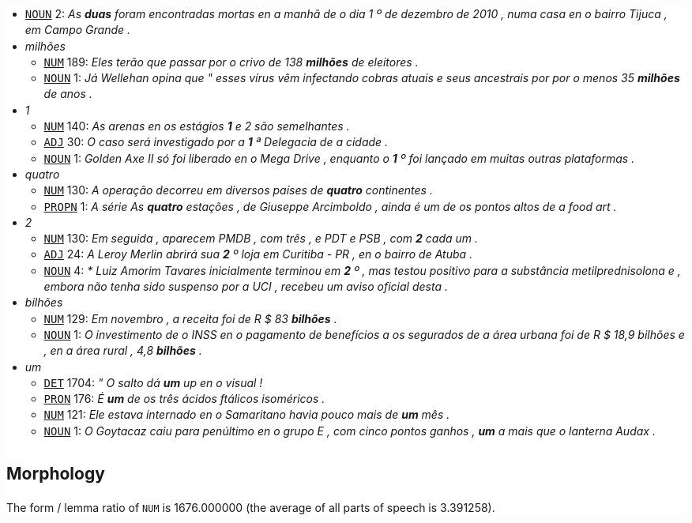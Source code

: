   * <tt><a href="pt_gsd-pos-NOUN.html">NOUN</a></tt> 2: <em>As <b>duas</b> foram encontradas mortas en a manhã de o dia 1 º de dezembro de 2010 , numa casa en o bairro Tijuca , em Campo Grande .</em>
* <em>milhões</em>
  * <tt><a href="pt_gsd-pos-NUM.html">NUM</a></tt> 189: <em>Eles terão que passar por o crivo de 138 <b>milhões</b> de eleitores .</em>
  * <tt><a href="pt_gsd-pos-NOUN.html">NOUN</a></tt> 1: <em>Já Wellehan opina que " esses vírus vêm infectando cobras atuais e seus ancestrais por por o menos 35 <b>milhões</b> de anos .</em>
* <em>1</em>
  * <tt><a href="pt_gsd-pos-NUM.html">NUM</a></tt> 140: <em>As arenas en os estágios <b>1</b> e 2 são semelhantes .</em>
  * <tt><a href="pt_gsd-pos-ADJ.html">ADJ</a></tt> 30: <em>O caso será investigado por a <b>1</b> ª Delegacia de a cidade .</em>
  * <tt><a href="pt_gsd-pos-NOUN.html">NOUN</a></tt> 1: <em>Golden Axe II só foi liberado en o Mega Drive , enquanto o <b>1</b> º foi lançado em muitas outras plataformas .</em>
* <em>quatro</em>
  * <tt><a href="pt_gsd-pos-NUM.html">NUM</a></tt> 130: <em>A operação decorreu em diversos países de <b>quatro</b> continentes .</em>
  * <tt><a href="pt_gsd-pos-PROPN.html">PROPN</a></tt> 1: <em>A série As <b>quatro</b> estações , de Giuseppe Arcimboldo , ainda é um de os pontos altos de a food art .</em>
* <em>2</em>
  * <tt><a href="pt_gsd-pos-NUM.html">NUM</a></tt> 130: <em>Em seguida , aparecem PMDB , com três , e PDT e PSB , com <b>2</b> cada um .</em>
  * <tt><a href="pt_gsd-pos-ADJ.html">ADJ</a></tt> 24: <em>A Leroy Merlin abrirá sua <b>2</b> º loja em Curitiba - PR , en o bairro de Atuba .</em>
  * <tt><a href="pt_gsd-pos-NOUN.html">NOUN</a></tt> 4: <em>* Luiz Amorim Tavares inicialmente terminou em <b>2</b> º , mas testou positivo para a substância metilprednisolona e , embora não tenha sido suspenso por a UCI , recebeu um aviso oficial desta .</em>
* <em>bilhões</em>
  * <tt><a href="pt_gsd-pos-NUM.html">NUM</a></tt> 129: <em>Em novembro , a receita foi de R $ 83 <b>bilhões</b> .</em>
  * <tt><a href="pt_gsd-pos-NOUN.html">NOUN</a></tt> 1: <em>O investimento de o INSS en o pagamento de benefícios a os segurados de a área urbana foi de R $ 18,9 bilhões e , en a área rural , 4,8 <b>bilhões</b> .</em>
* <em>um</em>
  * <tt><a href="pt_gsd-pos-DET.html">DET</a></tt> 1704: <em>" O salto dá <b>um</b> up en o visual !</em>
  * <tt><a href="pt_gsd-pos-PRON.html">PRON</a></tt> 176: <em>É <b>um</b> de os três ácidos ftálicos isoméricos .</em>
  * <tt><a href="pt_gsd-pos-NUM.html">NUM</a></tt> 121: <em>Ele estava internado en o Samaritano havia pouco mais de <b>um</b> mês .</em>
  * <tt><a href="pt_gsd-pos-NOUN.html">NOUN</a></tt> 1: <em>O Goytacaz caiu para penúltimo en o grupo E , com cinco pontos ganhos , <b>um</b> a mais que o lanterna Audax .</em>

## Morphology

The form / lemma ratio of `NUM` is 1676.000000 (the average of all parts of speech is 3.391258).
